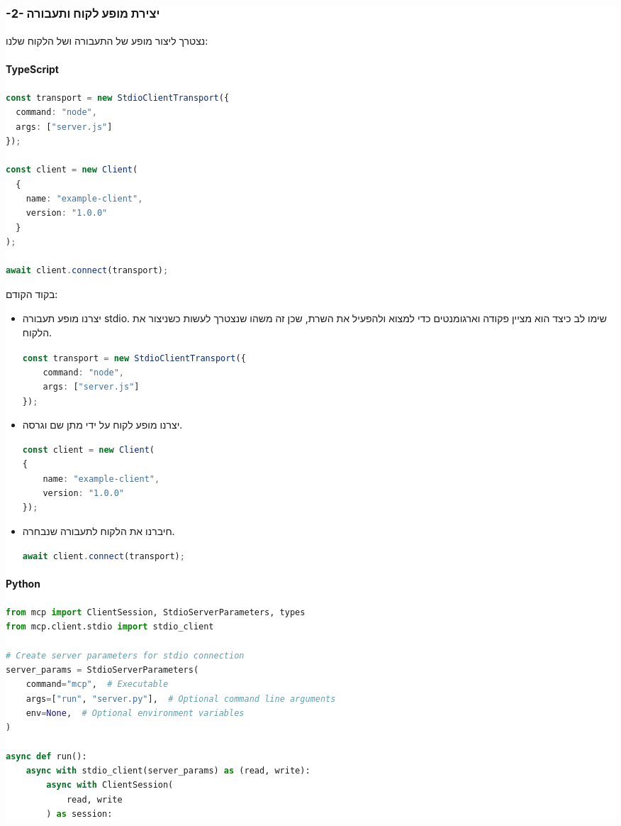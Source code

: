 ### -2- יצירת מופע לקוח ותעבורה

נצטרך ליצור מופע של התעבורה ושל הלקוח שלנו:

#### TypeScript

```typescript
const transport = new StdioClientTransport({
  command: "node",
  args: ["server.js"]
});

const client = new Client(
  {
    name: "example-client",
    version: "1.0.0"
  }
);

await client.connect(transport);
```

בקוד הקודם:

- יצרנו מופע תעבורה stdio. שימו לב כיצד הוא מציין פקודה וארגומנטים כדי למצוא ולהפעיל את השרת, שכן זה משהו שנצטרך לעשות כשניצור את הלקוח.

    ```typescript
    const transport = new StdioClientTransport({
        command: "node",
        args: ["server.js"]
    });
    ```

- יצרנו מופע לקוח על ידי מתן שם וגרסה.

    ```typescript
    const client = new Client(
    {
        name: "example-client",
        version: "1.0.0"
    });
    ```

- חיברנו את הלקוח לתעבורה שנבחרה.

    ```typescript
    await client.connect(transport);
    ```

#### Python

```python
from mcp import ClientSession, StdioServerParameters, types
from mcp.client.stdio import stdio_client

# Create server parameters for stdio connection
server_params = StdioServerParameters(
    command="mcp",  # Executable
    args=["run", "server.py"],  # Optional command line arguments
    env=None,  # Optional environment variables
)

async def run():
    async with stdio_client(server_params) as (read, write):
        async with ClientSession(
            read, write
        ) as session:
```